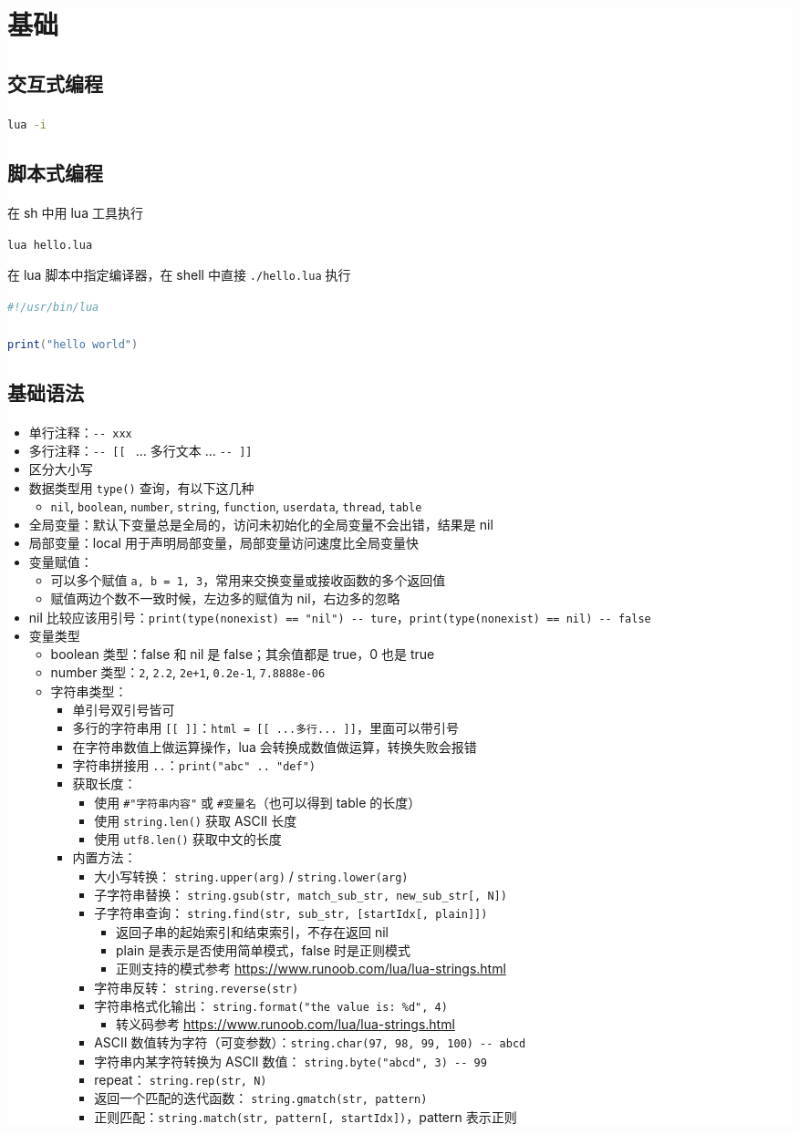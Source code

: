 # 基础

## 交互式编程

```sh
lua -i
```

## 脚本式编程

在 sh 中用 lua 工具执行

```sh
lua hello.lua
```

在 lua 脚本中指定编译器，在 shell 中直接 `./hello.lua` 执行

```lua
#!/usr/bin/lua

print("hello world")
```

## 基础语法

- 单行注释：`-- xxx`
- 多行注释：`-- [[ ` ... 多行文本 ... `-- ]]`
- 区分大小写
- 数据类型用 `type()` 查询，有以下这几种
    - `nil`, `boolean`, `number`, `string`, `function`, `userdata`, `thread`, `table`
- 全局变量：默认下变量总是全局的，访问未初始化的全局变量不会出错，结果是 nil
- 局部变量：local 用于声明局部变量，局部变量访问速度比全局变量快
- 变量赋值：
    - 可以多个赋值 `a, b = 1, 3`，常用来交换变量或接收函数的多个返回值
    - 赋值两边个数不一致时候，左边多的赋值为 nil，右边多的忽略
- nil 比较应该用引号：`print(type(nonexist) == "nil") -- ture`，`print(type(nonexist) == nil) -- false`
- 变量类型
    - boolean 类型：false 和 nil 是 false；其余值都是 true，0 也是 true
    - number 类型：`2`, `2.2`, `2e+1`, `0.2e-1`, `7.8888e-06`
    - 字符串类型：
        - 单引号双引号皆可
        - 多行的字符串用 `[[ ]]`：`html = [[ ...多行... ]]`，里面可以带引号
        - 在字符串数值上做运算操作，lua 会转换成数值做运算，转换失败会报错
        - 字符串拼接用 `..`：`print("abc" .. "def")`
        - 获取长度：
            - 使用 `#"字符串内容"` 或 `#变量名`（也可以得到 table 的长度）
            - 使用 `string.len()` 获取 ASCII 长度
            - 使用 `utf8.len()` 获取中文的长度
        - 内置方法：
            - 大小写转换： `string.upper(arg)` / `string.lower(arg)`
            - 子字符串替换： `string.gsub(str, match_sub_str, new_sub_str[, N])`
            - 子字符串查询： `string.find(str, sub_str, [startIdx[, plain]])`
                - 返回子串的起始索引和结束索引，不存在返回 nil
                - plain 是表示是否使用简单模式，false 时是正则模式
                - 正则支持的模式参考 https://www.runoob.com/lua/lua-strings.html
            - 字符串反转： `string.reverse(str)`
            - 字符串格式化输出： `string.format("the value is: %d", 4)`
                - 转义码参考 https://www.runoob.com/lua/lua-strings.html
            - ASCII 数值转为字符（可变参数）：`string.char(97, 98, 99, 100) -- abcd`
            - 字符串内某字符转换为  ASCII 数值： `string.byte("abcd", 3) -- 99`
            - repeat： `string.rep(str, N)`
            - 返回一个匹配的迭代函数： `string.gmatch(str, pattern)`
            - 正则匹配：`string.match(str, pattern[, startIdx])`，pattern 表示正则